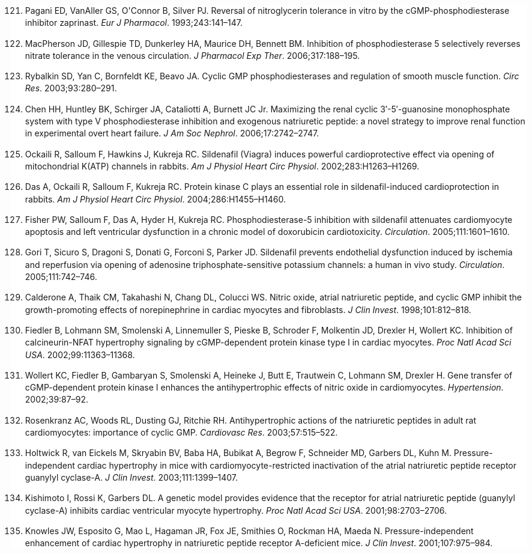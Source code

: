 121. Pagani ED, VanAller GS, O'Connor B, Silver PJ. Reversal of nitroglycerin tolerance in vitro by the cGMP-phosphodiesterase inhibitor zaprinast. *Eur J Pharmacol*. 1993;243:141–147.

122. MacPherson JD, Gillespie TD, Dunkerley HA, Maurice DH, Bennett BM. Inhibition of phosphodiesterase 5 selectively reverses nitrate tolerance in the venous circulation. *J Pharmacol Exp Ther*. 2006;317:188–195.

123. Rybalkin SD, Yan C, Bornfeldt KE, Beavo JA. Cyclic GMP phosphodiesterases and regulation of smooth muscle function. *Circ Res*. 2003;93:280–291.

124. Chen HH, Huntley BK, Schirger JA, Cataliotti A, Burnett JC Jr. Maximizing the renal cyclic 3′-5′-guanosine monophosphate system with type V phosphodiesterase inhibition and exogenous natriuretic peptide: a novel strategy to improve renal function in experimental overt heart failure. *J Am Soc Nephrol*. 2006;17:2742–2747.

125. Ockaili R, Salloum F, Hawkins J, Kukreja RC. Sildenafil (Viagra) induces powerful cardioprotective effect via opening of mitochondrial K(ATP) channels in rabbits. *Am J Physiol Heart Circ Physiol*. 2002;283:H1263–H1269.

126. Das A, Ockaili R, Salloum F, Kukreja RC. Protein kinase C plays an essential role in sildenafil-induced cardioprotection in rabbits. *Am J Physiol Heart Circ Physiol*. 2004;286:H1455–H1460.

127. Fisher PW, Salloum F, Das A, Hyder H, Kukreja RC. Phosphodiesterase-5 inhibition with sildenafil attenuates cardiomyocyte apoptosis and left ventricular dysfunction in a chronic model of doxorubicin cardiotoxicity. *Circulation*. 2005;111:1601–1610.

128. Gori T, Sicuro S, Dragoni S, Donati G, Forconi S, Parker JD. Sildenafil prevents endothelial dysfunction induced by ischemia and reperfusion via opening of adenosine triphosphate-sensitive potassium channels: a human in vivo study. *Circulation*. 2005;111:742–746.

129. Calderone A, Thaik CM, Takahashi N, Chang DL, Colucci WS. Nitric oxide, atrial natriuretic peptide, and cyclic GMP inhibit the growth-promoting effects of norepinephrine in cardiac myocytes and fibroblasts. *J Clin Invest*. 1998;101:812–818.

130. Fiedler B, Lohmann SM, Smolenski A, Linnemuller S, Pieske B, Schroder F, Molkentin JD, Drexler H, Wollert KC. Inhibition of calcineurin-NFAT hypertrophy signaling by cGMP-dependent protein kinase type I in cardiac myocytes. *Proc Natl Acad Sci USA*. 2002;99:11363–11368.

131. Wollert KC, Fiedler B, Gambaryan S, Smolenski A, Heineke J, Butt E, Trautwein C, Lohmann SM, Drexler H. Gene transfer of cGMP-dependent protein kinase I enhances the antihypertrophic effects of nitric oxide in cardiomyocytes. *Hypertension*. 2002;39:87–92.

132. Rosenkranz AC, Woods RL, Dusting GJ, Ritchie RH. Antihypertrophic actions of the natriuretic peptides in adult rat cardiomyocytes: importance of cyclic GMP. *Cardiovasc Res*. 2003;57:515–522.

133. Holtwick R, van Eickels M, Skryabin BV, Baba HA, Bubikat A, Begrow F, Schneider MD, Garbers DL, Kuhn M. Pressure-independent cardiac hypertrophy in mice with cardiomyocyte-restricted inactivation of the atrial natriuretic peptide receptor guanylyl cyclase-A. *J Clin Invest*. 2003;111:1399–1407.

134. Kishimoto I, Rossi K, Garbers DL. A genetic model provides evidence that the receptor for atrial natriuretic peptide (guanylyl cyclase-A) inhibits cardiac ventricular myocyte hypertrophy. *Proc Natl Acad Sci USA*. 2001;98:2703–2706.

135. Knowles JW, Esposito G, Mao L, Hagaman JR, Fox JE, Smithies O, Rockman HA, Maeda N. Pressure-independent enhancement of cardiac hypertrophy in natriuretic peptide receptor A-deficient mice. *J Clin Invest*. 2001;107:975–984.
